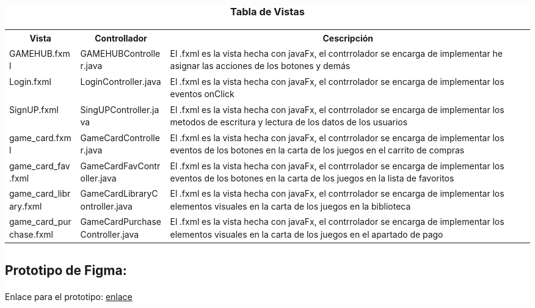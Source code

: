 </table>

<table align="center"> 
      <tr>
            <h3 align="center">Tabla de Vistas</h3>
      </tr>
      <tr>
            <th>Vista</th>
            <th>Controllador</th>
            <th>Cescripción</th>
      </tr>
      <tr>
            <td>GAMEHUB.fxml</td>
            <td>GAMEHUBController.java</td>
            <td>El .fxml es la vista hecha con javaFx, el contrrolador se encarga de implementar he asignar las acciones de los botones y demás</td>
      </tr>
      <tr>
            <td>Login.fxml</td>
            <td>LoginController.java</td>
            <td>El .fxml es la vista hecha con javaFx, el contrrolador se encarga de implementar los eventos onClick </td>
      </tr>
      <tr>
            <td>SignUP.fxml</td>
            <td>SingUPController.java</td>
            <td>El .fxml es la vista hecha con javaFx, el contrrolador se encarga de implementar los metodos de escritura y lectura de los datos de los usuarios</td>
      </tr>
      <tr>
            <td>game_card.fxml</td>
            <td>GameCardController.java</td>
            <td>El .fxml es la vista hecha con javaFx, el contrrolador se encarga de implementar los eventos de los botones en la carta de los juegos en el carrito de compras</td>
      </tr>
      <tr>
            <td>game_card_fav.fxml</td>
            <td>GameCardFavController.java</td>
            <td>El .fxml es la vista hecha con javaFx, el contrrolador se encarga de implementar los eventos de los botones en la carta de los juegos en la lista de favoritos</td>
      </tr>
      <tr>
            <td>game_card_library.fxml</td>
            <td>GameCardLibraryController.java</td>
            <td>El .fxml es la vista hecha con javaFx, el contrrolador se encarga de implementar los elementos visuales en la carta de los juegos en la biblioteca</td>
      </tr>
      <tr>
            <td>game_card_purchase.fxml</td>
            <td>GameCardPurchaseController.java</td>
            <td>El .fxml es la vista hecha con javaFx, el contrrolador se encarga de implementar los elementos visuales en la carta de los juegos en el apartado de pago</td>
      </tr>
</table>

## Prototipo de Figma:

Enlace para el prototipo: [enlace](https://www.figma.com/design/QcOLM4VnaQjJViVNxaTUtt/Prototype_GAME_VERSE?node-id=0-1&t=8u0L6xB1ygdAVBs2-1](https://www.figma.com/design/6clpYWbY6TTvSg9XIAb0Td/PROTOTIPO-DEL-SISTEMA?node-id=0-1&t=HdDOOxmcNLH4TmiE-1))

